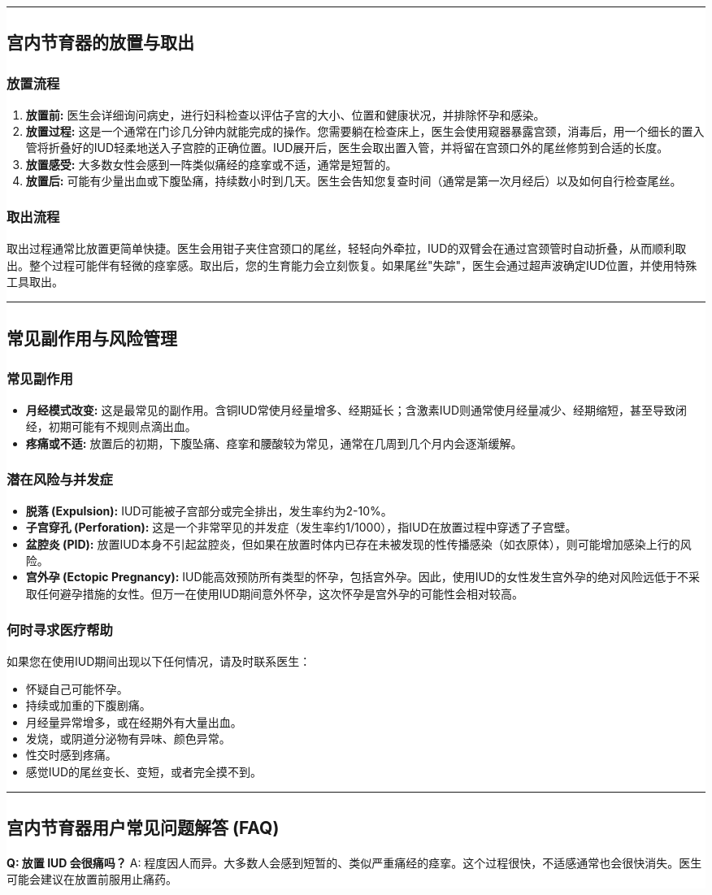 ***

## 宫内节育器的放置与取出

### 放置流程

1.  **放置前:** 医生会详细询问病史，进行妇科检查以评估子宫的大小、位置和健康状况，并排除怀孕和感染。
2.  **放置过程:** 这是一个通常在门诊几分钟内就能完成的操作。您需要躺在检查床上，医生会使用窥器暴露宫颈，消毒后，用一个细长的置入管将折叠好的IUD轻柔地送入子宫腔的正确位置。IUD展开后，医生会取出置入管，并将留在宫颈口外的尾丝修剪到合适的长度。
3.  **放置感受:** 大多数女性会感到一阵类似痛经的痉挛或不适，通常是短暂的。
4.  **放置后:** 可能有少量出血或下腹坠痛，持续数小时到几天。医生会告知您复查时间（通常是第一次月经后）以及如何自行检查尾丝。

### 取出流程

取出过程通常比放置更简单快捷。医生会用钳子夹住宫颈口的尾丝，轻轻向外牵拉，IUD的双臂会在通过宫颈管时自动折叠，从而顺利取出。整个过程可能伴有轻微的痉挛感。取出后，您的生育能力会立刻恢复。如果尾丝"失踪"，医生会通过超声波确定IUD位置，并使用特殊工具取出。

***

## 常见副作用与风险管理

### 常见副作用

*   **月经模式改变:** 这是最常见的副作用。含铜IUD常使月经量增多、经期延长；含激素IUD则通常使月经量减少、经期缩短，甚至导致闭经，初期可能有不规则点滴出血。
*   **疼痛或不适:** 放置后的初期，下腹坠痛、痉挛和腰酸较为常见，通常在几周到几个月内会逐渐缓解。

### 潜在风险与并发症

*   **脱落 (Expulsion):** IUD可能被子宫部分或完全排出，发生率约为2-10%。
*   **子宫穿孔 (Perforation):** 这是一个非常罕见的并发症（发生率约1/1000），指IUD在放置过程中穿透了子宫壁。
*   **盆腔炎 (PID):** 放置IUD本身不引起盆腔炎，但如果在放置时体内已存在未被发现的性传播感染（如衣原体），则可能增加感染上行的风险。
*   **宫外孕 (Ectopic Pregnancy):** IUD能高效预防所有类型的怀孕，包括宫外孕。因此，使用IUD的女性发生宫外孕的绝对风险远低于不采取任何避孕措施的女性。但万一在使用IUD期间意外怀孕，这次怀孕是宫外孕的可能性会相对较高。

### 何时寻求医疗帮助

如果您在使用IUD期间出现以下任何情况，请及时联系医生：
*   怀疑自己可能怀孕。
*   持续或加重的下腹剧痛。
*   月经量异常增多，或在经期外有大量出血。
*   发烧，或阴道分泌物有异味、颜色异常。
*   性交时感到疼痛。
*   感觉IUD的尾丝变长、变短，或者完全摸不到。

***

## 宫内节育器用户常见问题解答 (FAQ)

**Q: 放置 IUD 会很痛吗？**
A: 程度因人而异。大多数人会感到短暂的、类似严重痛经的痉挛。这个过程很快，不适感通常也会很快消失。医生可能会建议在放置前服用止痛药。
